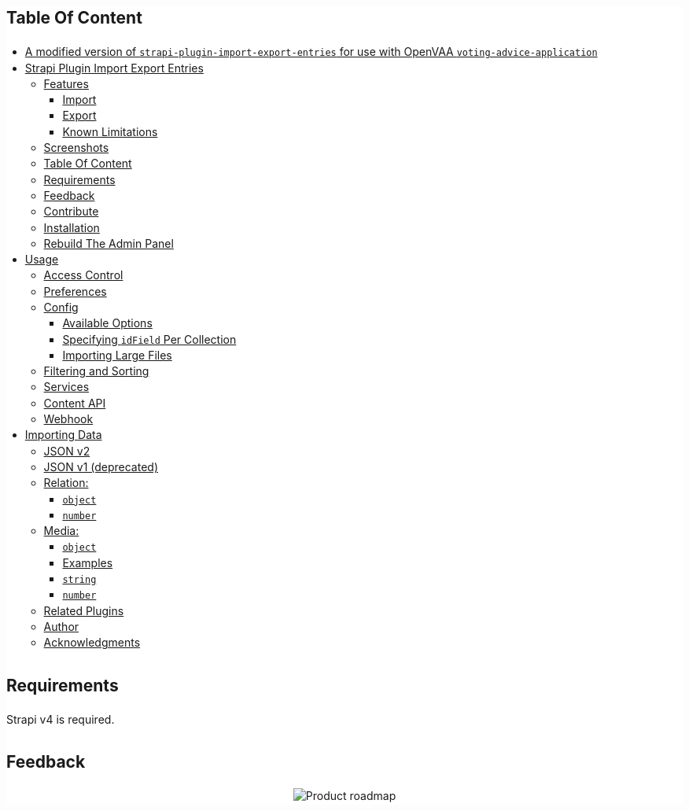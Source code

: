 ## Table Of Content

- [A modified version of `strapi-plugin-import-export-entries` for use with OpenVAA `voting-advice-application`](#a-modified-version-of-strapi-plugin-import-export-entries-for-use-with-openvaa-voting-advice-application)
- [Strapi Plugin Import Export Entries](#strapi-plugin-import-export-entries)
  - [Features](#features)
    - [Import](#import)
    - [Export](#export)
    - [Known Limitations](#known-limitations)
  - [Screenshots](#screenshots)
  - [Table Of Content](#table-of-content)
  - [Requirements](#requirements)
  - [Feedback](#feedback)
  - [Contribute](#contribute)
  - [Installation](#installation)
  - [Rebuild The Admin Panel](#rebuild-the-admin-panel)
- [Usage](#usage)
  - [Access Control](#access-control)
  - [Preferences](#preferences)
  - [Config](#config)
    - [Available Options](#available-options)
    - [Specifying `idField` Per Collection](#specifying-idfield-per-collection)
    - [Importing Large Files](#importing-large-files)
  - [Filtering and Sorting](#filtering-and-sorting)
  - [Services](#services)
  - [Content API](#content-api)
  - [Webhook](#webhook)
- [Importing Data](#importing-data)
  - [JSON v2](#json-v2)
  - [JSON v1 (deprecated)](#json-v1-deprecated)
  - [Relation:](#relation)
    - [`object`](#object)
    - [`number`](#number)
  - [Media:](#media)
    - [`object`](#object-1)
    - [Examples](#examples)
    - [`string`](#string)
    - [`number`](#number-1)
  - [Related Plugins](#related-plugins)
  - [Author](#author)
  - [Acknowledgments](#acknowledgments)

## Requirements

Strapi v4 is required.

## Feedback

<p align="center">
  <img src="./doc/map.png" alt="Product roadmap" width="100"/>
</p>
